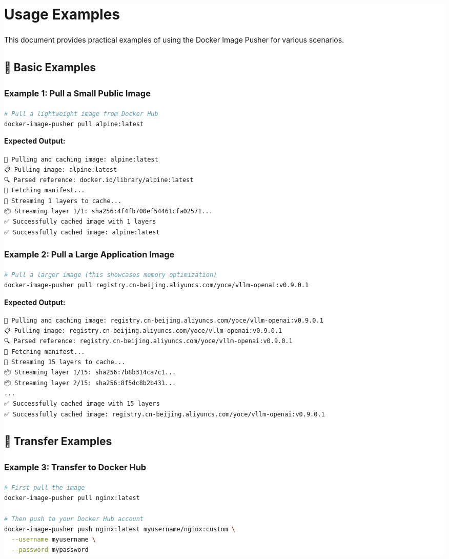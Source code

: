 # Usage Examples

This document provides practical examples of using the Docker Image Pusher for various scenarios.

## 🚀 Basic Examples

### Example 1: Pull a Small Public Image

```bash
# Pull a lightweight image from Docker Hub
docker-image-pusher pull alpine:latest
```

**Expected Output:**
```
🚀 Pulling and caching image: alpine:latest
📋 Pulling image: alpine:latest
🔍 Parsed reference: docker.io/library/alpine:latest
📄 Fetching manifest...
💾 Streaming 1 layers to cache...
📦 Streaming layer 1/1: sha256:4f4fb700ef54461cfa02571...
✅ Successfully cached image with 1 layers
✅ Successfully cached image: alpine:latest
```

### Example 2: Pull a Large Application Image

```bash
# Pull a larger image (this showcases memory optimization)
docker-image-pusher pull registry.cn-beijing.aliyuncs.com/yoce/vllm-openai:v0.9.0.1
```

**Expected Output:**
```
🚀 Pulling and caching image: registry.cn-beijing.aliyuncs.com/yoce/vllm-openai:v0.9.0.1
📋 Pulling image: registry.cn-beijing.aliyuncs.com/yoce/vllm-openai:v0.9.0.1
🔍 Parsed reference: registry.cn-beijing.aliyuncs.com/yoce/vllm-openai:v0.9.0.1
📄 Fetching manifest...
💾 Streaming 15 layers to cache...
📦 Streaming layer 1/15: sha256:7b8b314ca7c1...
📦 Streaming layer 2/15: sha256:8f5dc8b2b431...
...
✅ Successfully cached image with 15 layers
✅ Successfully cached image: registry.cn-beijing.aliyuncs.com/yoce/vllm-openai:v0.9.0.1
```

## 🔄 Transfer Examples

### Example 3: Transfer to Docker Hub

```bash
# First pull the image
docker-image-pusher pull nginx:latest

# Then push to your Docker Hub account
docker-image-pusher push nginx:latest myusername/nginx:custom \
  --username myusername \
  --password mypassword
```

